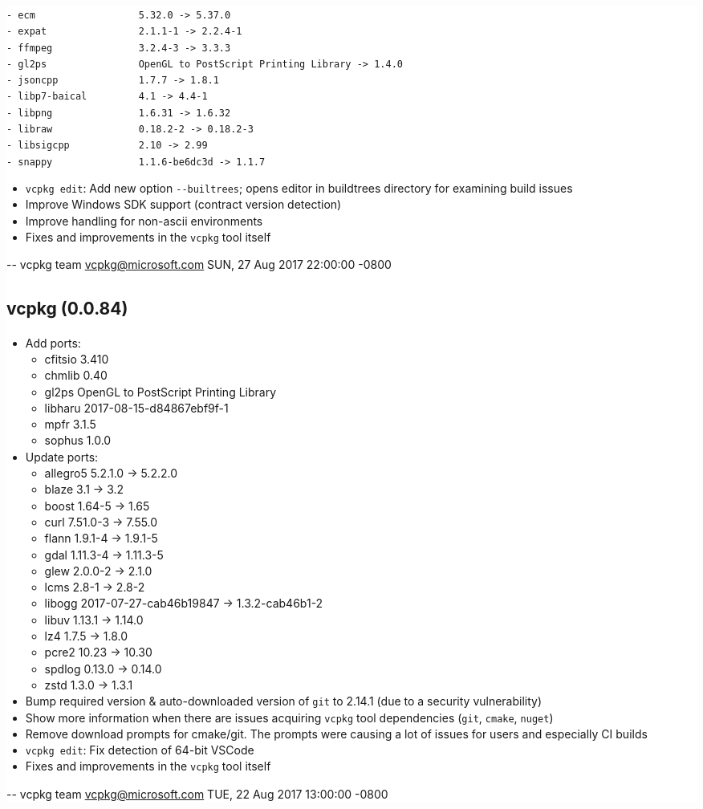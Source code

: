     - ecm                  5.32.0 -> 5.37.0
    - expat                2.1.1-1 -> 2.2.4-1
    - ffmpeg               3.2.4-3 -> 3.3.3
    - gl2ps                OpenGL to PostScript Printing Library -> 1.4.0
    - jsoncpp              1.7.7 -> 1.8.1
    - libp7-baical         4.1 -> 4.4-1
    - libpng               1.6.31 -> 1.6.32
    - libraw               0.18.2-2 -> 0.18.2-3
    - libsigcpp            2.10 -> 2.99
    - snappy               1.1.6-be6dc3d -> 1.1.7
  * `vcpkg edit`: Add new option `--builtrees`; opens editor in buildtrees directory for examining build issues
  * Improve Windows SDK support (contract version detection)
  * Improve handling for non-ascii environments
  * Fixes and improvements in the `vcpkg` tool itself

-- vcpkg team <vcpkg@microsoft.com>  SUN, 27 Aug 2017 22:00:00 -0800


vcpkg (0.0.84)
--------------
  * Add ports:
    - cfitsio              3.410
    - chmlib               0.40
    - gl2ps                OpenGL to PostScript Printing Library
    - libharu              2017-08-15-d84867ebf9f-1
    - mpfr                 3.1.5
    - sophus               1.0.0
  * Update ports:
    - allegro5             5.2.1.0 -> 5.2.2.0
    - blaze                3.1 -> 3.2
    - boost                1.64-5 -> 1.65
    - curl                 7.51.0-3 -> 7.55.0
    - flann                1.9.1-4 -> 1.9.1-5
    - gdal                 1.11.3-4 -> 1.11.3-5
    - glew                 2.0.0-2 -> 2.1.0
    - lcms                 2.8-1 -> 2.8-2
    - libogg               2017-07-27-cab46b19847 -> 1.3.2-cab46b1-2
    - libuv                1.13.1 -> 1.14.0
    - lz4                  1.7.5 -> 1.8.0
    - pcre2                10.23 -> 10.30
    - spdlog               0.13.0 -> 0.14.0
    - zstd                 1.3.0 -> 1.3.1
  * Bump required version & auto-downloaded version of `git` to 2.14.1 (due to a security vulnerability)
  * Show more information when there are issues acquiring `vcpkg` tool dependencies (`git`, `cmake`, `nuget`)
  * Remove download prompts for cmake/git. The prompts were causing a lot of issues for users and especially CI builds
  * `vcpkg edit`: Fix detection of 64-bit VSCode
  * Fixes and improvements in the `vcpkg` tool itself

-- vcpkg team <vcpkg@microsoft.com>  TUE, 22 Aug 2017 13:00:00 -0800

